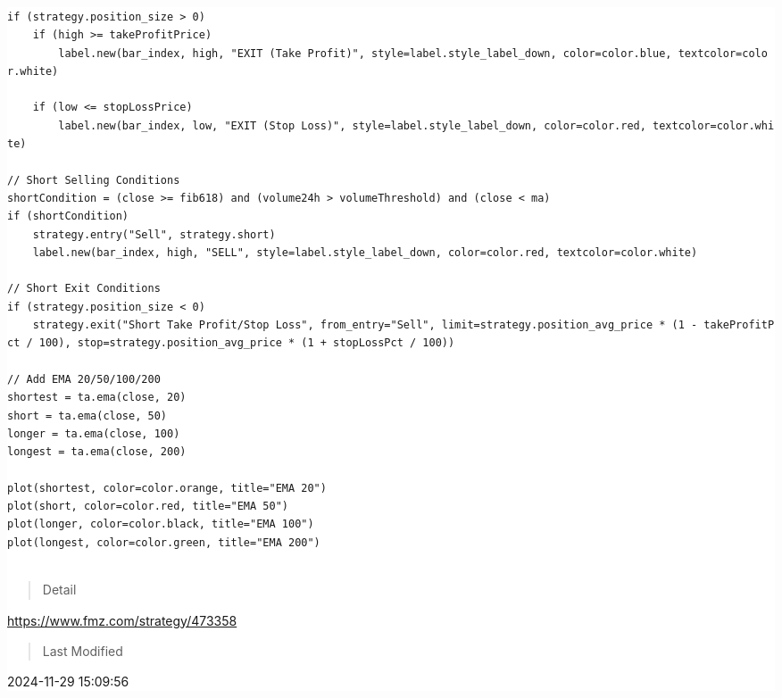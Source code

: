 ``` pinescript
if (strategy.position_size > 0)
    if (high >= takeProfitPrice)
        label.new(bar_index, high, "EXIT (Take Profit)", style=label.style_label_down, color=color.blue, textcolor=color.white)

    if (low <= stopLossPrice)
        label.new(bar_index, low, "EXIT (Stop Loss)", style=label.style_label_down, color=color.red, textcolor=color.white)

// Short Selling Conditions
shortCondition = (close >= fib618) and (volume24h > volumeThreshold) and (close < ma)
if (shortCondition)
    strategy.entry("Sell", strategy.short)
    label.new(bar_index, high, "SELL", style=label.style_label_down, color=color.red, textcolor=color.white)

// Short Exit Conditions
if (strategy.position_size < 0)
    strategy.exit("Short Take Profit/Stop Loss", from_entry="Sell", limit=strategy.position_avg_price * (1 - takeProfitPct / 100), stop=strategy.position_avg_price * (1 + stopLossPct / 100))

// Add EMA 20/50/100/200
shortest = ta.ema(close, 20)
short = ta.ema(close, 50)
longer = ta.ema(close, 100)
longest = ta.ema(close, 200)

plot(shortest, color=color.orange, title="EMA 20")
plot(short, color=color.red, title="EMA 50")
plot(longer, color=color.black, title="EMA 100")
plot(longest, color=color.green, title="EMA 200")


```

> Detail

https://www.fmz.com/strategy/473358

> Last Modified

2024-11-29 15:09:56
